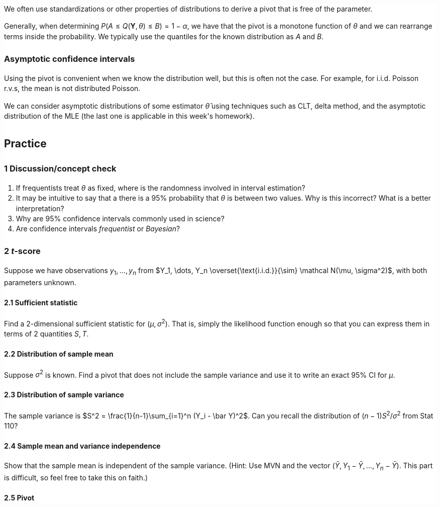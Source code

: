We often use standardizations or other properties of distributions to derive a pivot that is free of the parameter. 

Generally, when determining $P(A \leq Q(\mathbf{Y}, \theta) \leq B) = 1 - \alpha$, we have that the pivot is a monotone function of $\theta$ and we can rearrange terms inside the probability. We typically use the quantiles for the known distribution as $A$ and $B$. 

### Asymptotic confidence intervals

Using the pivot is convenient when we know the distribution well, but this is often not the case. For example, for i.i.d. Poisson r.v.s, the mean is not distributed Poisson. 

We can consider asymptotic distributions of some estimator $\hat \theta$ using techniques such as CLT, delta method, and the asymptotic distribution of the MLE (the last one is applicable in this week's homework).

## Practice

### 1 Discussion/concept check

1. If frequentists treat $\theta$ as fixed, where is the randomness involved in interval estimation?
2. It may be intuitive to say that a there is a 95% probability that $\theta$ is between two values. Why is this incorrect? What is a better interpretation?
4. Why are 95% confidence intervals commonly used in science?
5. Are confidence intervals *frequentist* or *Bayesian*?

### 2 $t$-score

Suppose we have observations $y_1, \dots, y_n$ from $Y_1, \dots, Y_n \overset{\text{i.i.d.}}{\sim} \mathcal N(\mu, \sigma^2)$, with both parameters unknown.

#### 2.1 Sufficient statistic

Find a 2-dimensional sufficient statistic for $(\mu, \sigma^2)$. That is, simply the likelihood function enough so that you can express them in terms of 2 quantities $S,T$.

#### 2.2 Distribution of sample mean

Suppose $\sigma^2$ is known. Find a pivot that does not include the sample variance and use it to write an exact 95\% CI for $\mu$.

#### 2.3 Distribution of sample variance

The sample variance is $S^2 = \frac{1}{n-1}\sum_{i=1}^n (Y_i - \bar Y)^2$. Can you recall the distribution of $(n-1)S^2/\sigma^2$ from Stat 110?

#### 2.4 Sample mean and variance independence

Show that the sample mean is independent of the sample variance. (Hint: Use MVN and the vector $(\bar Y, Y_1 - \bar Y, \dots, Y_n - \bar Y)$. This part is difficult, so feel free to take this on faith.)

#### 2.5 Pivot
